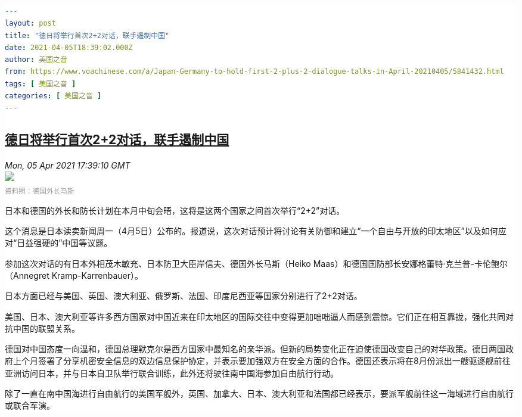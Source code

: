 ```yaml
---
layout: post
title: "德日将举行首次2+2对话，联手遏制中国"
date: 2021-04-05T18:39:02.000Z
author: 美国之音
from: https://www.voachinese.com/a/Japan-Germany-to-hold-first-2-plus-2-dialogue-talks-in-April-20210405/5841432.html
tags: [ 美国之音 ]
categories: [ 美国之音 ]
---
```


[德日将举行首次2+2对话，联手遏制中国](https://www.voachinese.com/a/Japan-Germany-to-hold-first-2-plus-2-dialogue-talks-in-April-20210405/5841432.html)
------

<div>
<div><i>Mon, 05 Apr 2021 17:39:10 GMT</i></div><img src="https://images.weserv.nl?url=gdb.voanews.com/1F05ECE8-8C31-4EC8-A985-E33BB5C30971_cx0_cy6_cw0_r1_s_w900.jpg" width="100%"><div><small style="color: #999;">资料照：德国外长马斯</small></div><p>日本和德国的外长和防长计划在本月中旬会晤，这将是这两个国家之间首次举行“2+2”对话。</p><p>这个消息是日本读卖新闻周一（4月5日）公布的。报道说，这次对话预计将讨论有关防御和建立“一个自由与开放的印太地区”以及如何应对“日益强硬的”中国等议题。</p><p>参加这次对话的有日本外相茂木敏充、日本防卫大臣岸信夫、德国外长马斯（Heiko Maas）和德国国防部长安娜格蕾特·克兰普-卡伦鲍尔（Annegret Kramp-Karrenbauer）。</p><p>日本方面已经与美国、英国、澳大利亚、俄罗斯、法国、印度尼西亚等国家分别进行了2+2对话。</p><p>美国、日本、澳大利亚等许多西方国家对中国近来在印太地区的国际交往中变得更加咄咄逼人而感到震惊。它们正在相互靠拢，强化共同对抗中国的联盟关系。</p><p>德国对中国态度一向温和，德国总理默克尔是西方国家中最知名的亲华派。但新的局势变化正在迫使德国改变自己的对华政策。德日两国政府上个月签署了分享机密安全信息的双边信息保护协定，并表示要加强双方在安全方面的合作。德国还表示将在8月份派出一艘驱逐舰前往亚洲访问日本，并与日本自卫队举行联合训练，此外还将驶往南中国海参加自由航行行动。</p><p>除了一直在南中国海进行自由航行的美国军舰外，英国、加拿大、日本、澳大利亚和法国都已经表示，要派军舰前往这一海域进行自由航行或联合军演。</p>
</div>
